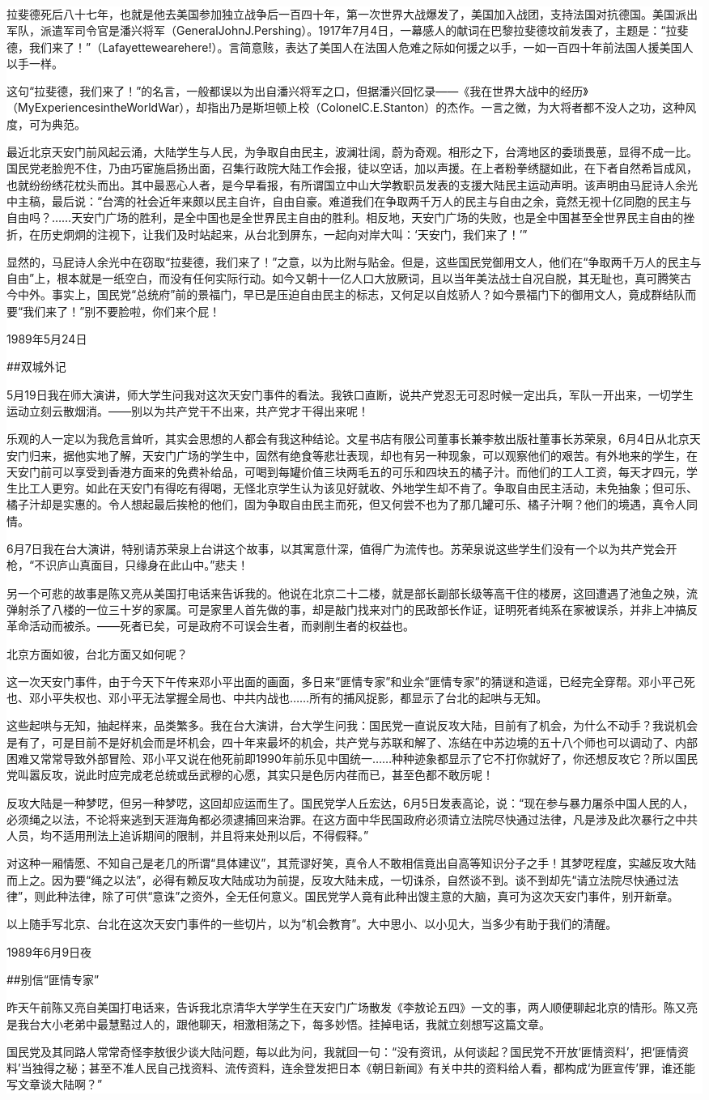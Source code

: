 拉斐德死后八十七年，也就是他去美国参加独立战争后一百四十年，第一次世界大战爆发了，美国加入战团，支持法国对抗德国。美国派出军队，派遣军司令官是潘兴将军（GeneralJohnJ.Pershing）。1917年7月4日，一幕感人的献词在巴黎拉斐德坟前发表了，主题是：“拉斐德，我们来了！”（Lafayettewearehere!）。言简意赅，表达了美国人在法国人危难之际如何援之以手，一如一百四十年前法国人援美国人以手一样。

这句“拉斐德，我们来了！”的名言，一般都误以为出自潘兴将军之口，但据潘兴回忆录——《我在世界大战中的经历》（MyExperiencesintheWorldWar），却指出乃是斯坦顿上校（ColonelC.E.Stanton）的杰作。一言之微，为大将者都不没人之功，这种风度，可为典范。

最近北京天安门前风起云涌，大陆学生与人民，为争取自由民主，波澜壮阔，蔚为奇观。相形之下，台湾地区的委琐畏葸，显得不成一比。国民党老脸兜不住，乃由巧宦施启扬出面，召集行政院大陆工作会报，徒以空话，加以声援。在上者粉拳绣腿如此，在下者自然希旨成风，也就纷纷绣花枕头而出。其中最恶心人者，是今早看报，有所谓国立中山大学教职员发表的支援大陆民主运动声明。该声明由马屁诗人余光中主稿，最后说：“台湾的社会近年来颇以民主自许，自由自豪。难道我们在争取两千万人的民主与自由之余，竟然无视十亿同胞的民主与自由吗？……天安门广场的胜利，是全中国也是全世界民主自由的胜利。相反地，天安门广场的失败，也是全中国甚至全世界民主自由的挫折，在历史炯炯的注视下，让我们及时站起来，从台北到屏东，一起向对岸大叫：‘天安门，我们来了！’”

显然的，马屁诗人余光中在窃取“拉斐德，我们来了！”之意，以为比附与贴金。但是，这些国民党御用文人，他们在“争取两千万人的民主与自由”上，根本就是一纸空白，而没有任何实际行动。如今又朝十一亿人口大放厥词，且以当年美法战士自况自脱，其无耻也，真可腾笑古今中外。事实上，国民党“总统府”前的景福门，早已是压迫自由民主的标志，又何足以自炫骄人？如今景福门下的御用文人，竟成群结队而要“我们来了！”别不要脸啦，你们来个屁！

1989年5月24日



##双城外记

5月19日我在师大演讲，师大学生问我对这次天安门事件的看法。我铁口直断，说共产党忍无可忍时候一定出兵，军队一开出来，一切学生运动立刻云散烟消。——别以为共产党干不出来，共产党才干得出来呢！

乐观的人一定以为我危言耸听，其实会思想的人都会有我这种结论。文星书店有限公司董事长兼李敖出版社董事长苏荣泉，6月4日从北京天安门归来，据他实地了解，天安门广场的学生中，固然有绝食等悲壮表现，却也有另一种现象，可以观察他们的艰苦。有外地来的学生，在天安门前可以享受到香港方面来的免费补给品，可喝到每罐价值三块两毛五的可乐和四块五的橘子汁。而他们的工人工资，每天才四元，学生比工人更穷。如此在天安门有得吃有得喝，无怪北京学生认为该见好就收、外地学生却不肯了。争取自由民主活动，未免抽象；但可乐、橘子汁却是实惠的。令人想起最后挨枪的他们，固为争取自由民主而死，但又何尝不也为了那几罐可乐、橘子汁啊？他们的境遇，真令人同情。

6月7日我在台大演讲，特别请苏荣泉上台讲这个故事，以其寓意什深，值得广为流传也。苏荣泉说这些学生们没有一个以为共产党会开枪，“不识庐山真面目，只缘身在此山中。”悲夫！

另一个可悲的故事是陈又亮从美国打电话来告诉我的。他说在北京二十二楼，就是部长副部长级等高干住的楼房，这回遭遇了池鱼之殃，流弹射杀了八楼的一位三十岁的家属。可是家里人首先做的事，却是敲门找来对门的民政部长作证，证明死者纯系在家被误杀，并非上冲搞反革命活动而被杀。——死者已矣，可是政府不可误会生者，而剥削生者的权益也。

北京方面如彼，台北方面又如何呢？

这一次天安门事件，由于今天下午传来邓小平出面的画面，多日来“匪情专家”和业余“匪情专家”的猜谜和造谣，已经完全穿帮。邓小平己死也、邓小平失权也、邓小平无法掌握全局也、中共内战也……所有的捕风捉影，都显示了台北的起哄与无知。

这些起哄与无知，抽起样来，品类繁多。我在台大演讲，台大学生问我：国民党一直说反攻大陆，目前有了机会，为什么不动手？我说机会是有了，可是目前不是好机会而是坏机会，四十年来最坏的机会，共产党与苏联和解了、冻结在中苏边境的五十八个师也可以调动了、内部困难又常常导致外部冒险、邓小平又说在他死前即1990年前乐见中国统一……种种迹象都显示了它不打你就好了，你还想反攻它？所以国民党叫嚣反攻，说此时应完成老总统或岳武穆的心愿，其实只是色厉内荏而已，甚至色都不敢厉呢！

反攻大陆是一种梦呓，但另一种梦呓，这回却应运而生了。国民党学人丘宏达，6月5日发表高论，说：“现在参与暴力屠杀中国人民的人，必须绳之以法，不论将来逃到天涯海角都必须逮捕回来治罪。在这方面中华民国政府必须请立法院尽快通过法律，凡是涉及此次暴行之中共人员，均不适用刑法上追诉期间的限制，并且将来处刑以后，不得假释。”

对这种一厢情愿、不知自己是老几的所谓“具体建议”，其荒谬好笑，真令人不敢相信竟出自高等知识分子之手！其梦呓程度，实越反攻大陆而上之。因为要“绳之以法”，必得有赖反攻大陆成功为前提，反攻大陆未成，一切诛杀，自然谈不到。谈不到却先“请立法院尽快通过法律”，则此种法律，除了可供“意诛”之资外，全无任何意义。国民党学人竟有此种出馊主意的大脑，真可为这次天安门事件，别开新章。

以上随手写北京、台北在这次天安门事件的一些切片，以为“机会教育”。大中思小、以小见大，当多少有助于我们的清醒。

1989年6月9日夜



##别信“匪情专家”

昨天午前陈又亮自美国打电话来，告诉我北京清华大学学生在天安门广场散发《李敖论五四》一文的事，两人顺便聊起北京的情形。陈又亮是我台大小老弟中最慧黠过人的，跟他聊天，相激相荡之下，每多妙悟。挂掉电话，我就立刻想写这篇文章。

国民党及其同路人常常奇怪李敖很少谈大陆问题，每以此为问，我就回一句：“没有资讯，从何谈起？国民党不开放‘匪情资料’，把‘匪情资料’当独得之秘；甚至不准人民自己找资料、流传资料，连余登发把日本《朝日新闻》有关中共的资料给人看，都构成‘为匪宣传’罪，谁还能写文章谈大陆啊？”
